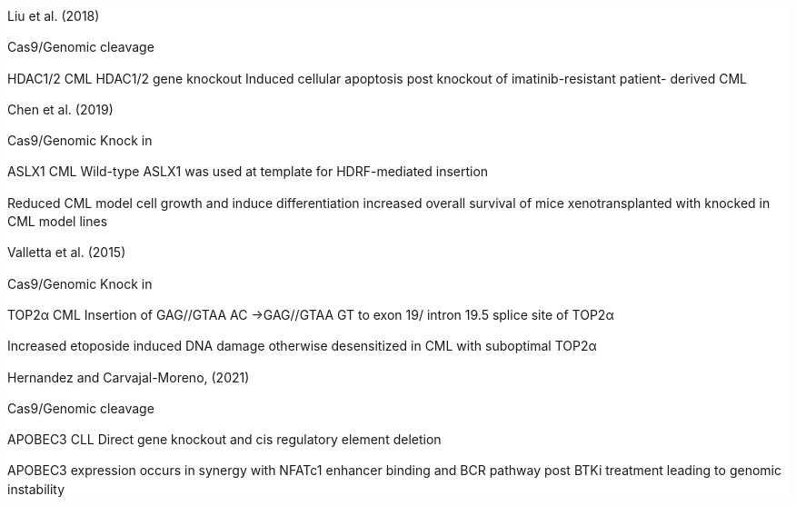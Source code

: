 Liu et al. (2018) 

Cas9/Genomic 
cleavage 

HDAC1/2 
CML 
HDAC1/2 gene knockout 
Induced cellular apoptosis post 
knockout of imatinib-resistant patient-
derived CML 

Chen et al. (2019) 

Cas9/Genomic 
Knock in 

ASLX1 
CML 
Wild-type ASLX1 was used at 
template for HDRF-mediated 
insertion 

Reduced CML model cell growth and 
induce differentiation increased overall 
survival of mice xenotransplanted with 
knocked in CML model lines 

Valletta et al. (2015) 

Cas9/Genomic 
Knock in 

TOP2α 
CML 
Insertion of GAG//GTAA AC 
→GAG//GTAA GT to exon 19/ 
intron 19.5 splice site of 
TOP2α 

Increased etoposide induced DNA 
damage otherwise desensitized in CML 
with suboptimal TOP2α 

Hernandez and 
Carvajal-Moreno, 
(2021) 

Cas9/Genomic 
cleavage 

APOBEC3 
CLL 
Direct gene knockout and cis 
regulatory element deletion 

APOBEC3 expression occurs in synergy 
with NFATc1 enhancer binding and BCR 
pathway post BTKi treatment leading to 
genomic instability 
